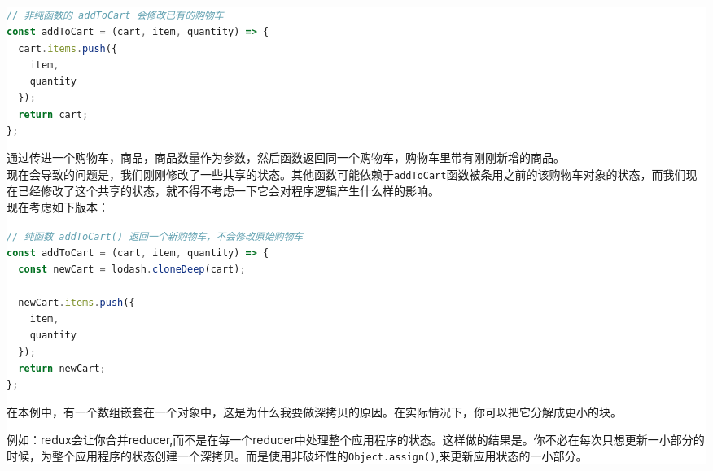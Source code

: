 ``` js
// 非纯函数的 addToCart 会修改已有的购物车
const addToCart = (cart, item, quantity) => {
  cart.items.push({
    item,
    quantity
  });
  return cart;
};
```
通过传进一个购物车，商品，商品数量作为参数，然后函数返回同一个购物车，购物车里带有刚刚新增的商品。    
现在会导致的问题是，我们刚刚修改了一些共享的状态。其他函数可能依赖于`addToCart`函数被条用之前的该购物车对象的状态，而我们现在已经修改了这个共享的状态，就不得不考虑一下它会对程序逻辑产生什么样的影响。    
现在考虑如下版本：
``` js
// 纯函数 addToCart() 返回一个新购物车，不会修改原始购物车
const addToCart = (cart, item, quantity) => {
  const newCart = lodash.cloneDeep(cart);

  newCart.items.push({
    item, 
    quantity
  });
  return newCart;
};
```
在本例中，有一个数组嵌套在一个对象中，这是为什么我要做深拷贝的原因。在实际情况下，你可以把它分解成更小的块。   

例如：redux会让你合并reducer,而不是在每一个reducer中处理整个应用程序的状态。这样做的结果是。你不必在每次只想更新一小部分的时候，为整个应用程序的状态创建一个深拷贝。而是使用非破坏性的`Object.assign()`,来更新应用状态的一小部分。
